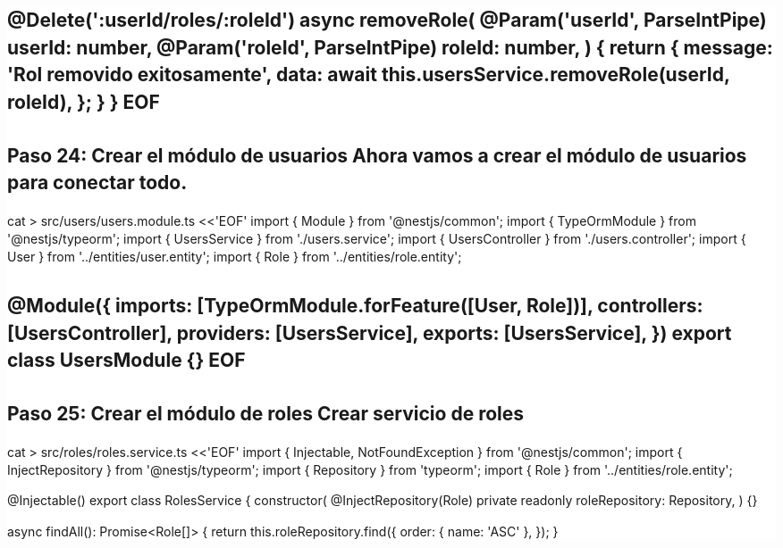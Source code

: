   @Delete(':userId/roles/:roleId')
  async removeRole(
    @Param('userId', ParseIntPipe) userId: number,
    @Param('roleId', ParseIntPipe) roleId: number,
  ) {
    return {
      message: 'Rol removido exitosamente',
      data: await this.usersService.removeRole(userId, roleId),
    };
  }
}
EOF
------------------------------------------------------------------------------------------------------------------------
Paso 24: Crear el módulo de usuarios
Ahora vamos a crear el módulo de usuarios para conectar todo.
------------------------------------------------------------------------------------------------------------------------
cat > src/users/users.module.ts <<'EOF'
import { Module } from '@nestjs/common';
import { TypeOrmModule } from '@nestjs/typeorm';
import { UsersService } from './users.service';
import { UsersController } from './users.controller';
import { User } from '../entities/user.entity';
import { Role } from '../entities/role.entity';

@Module({
  imports: [TypeOrmModule.forFeature([User, Role])],
  controllers: [UsersController],
  providers: [UsersService],
  exports: [UsersService],
})
export class UsersModule {}
EOF
------------------------------------------------------------------------------------------------------------------------
Paso 25: Crear el módulo de roles
Crear servicio de roles
------------------------------------------------------------------------------------------------------------------------
cat > src/roles/roles.service.ts <<'EOF'
import { Injectable, NotFoundException } from '@nestjs/common';
import { InjectRepository } from '@nestjs/typeorm';
import { Repository } from 'typeorm';
import { Role } from '../entities/role.entity';

@Injectable()
export class RolesService {
  constructor(
    @InjectRepository(Role)
    private readonly roleRepository: Repository<Role>,
  ) {}

  async findAll(): Promise<Role[]> {
    return this.roleRepository.find({
      order: { name: 'ASC' },
    });
  }
